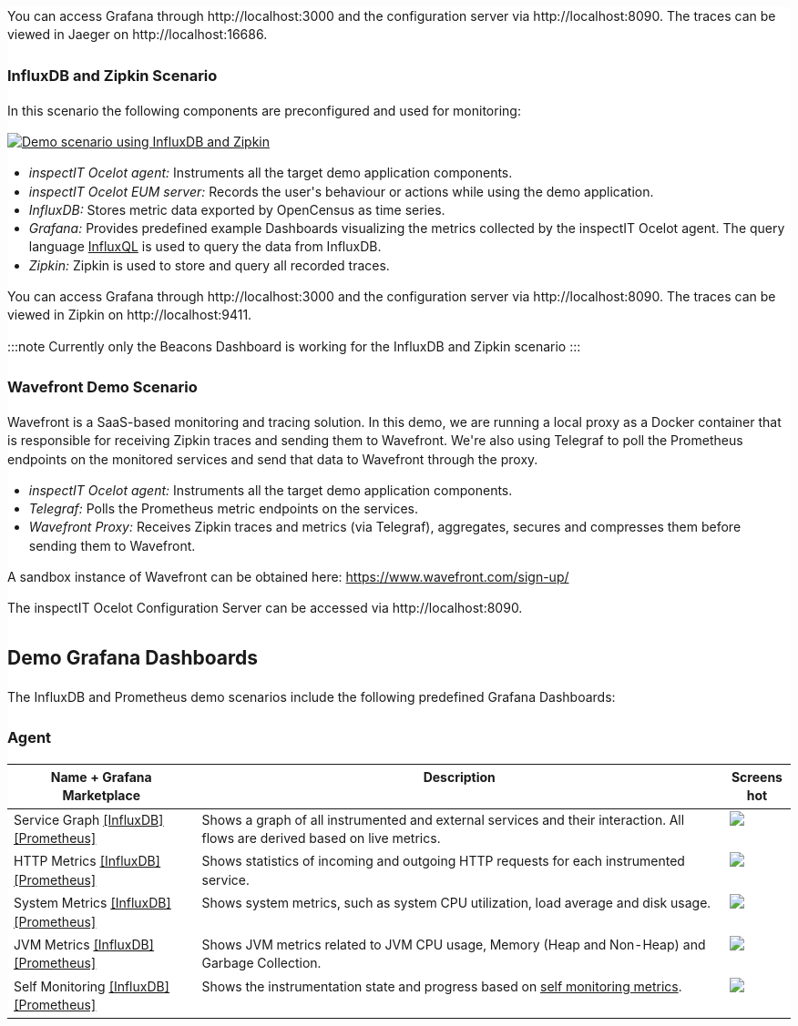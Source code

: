 You can access Grafana through http://localhost:3000 and the configuration server via http://localhost:8090.
The traces can be viewed in Jaeger on http://localhost:16686.


### InfluxDB and Zipkin Scenario
In this scenario the following components are preconfigured and used for monitoring:

[![Demo scenario using InfluxDB and Zipkin](/assets/demo-landscape-influxdb-zipkin.png)](https://openapm.io/landscape?agent=inspectit-ocelot-agent&instrumentation-lib=opencensus&storage=influx-db&dashboarding=grafana&alerting=grafana&collector=zipkin-server&visualization=zipkin-server)

- *inspectIT Ocelot agent:* Instruments all the target demo application components.
- *inspectIT Ocelot EUM server:* Records the user's behaviour or actions while using the demo application.
- *InfluxDB:* Stores metric data exported by OpenCensus as time series.
- *Grafana:* Provides predefined example Dashboards visualizing the metrics collected by the inspectIT Ocelot agent. The query language [InfluxQL](https://docs.influxdata.com/influxdb/v1.8/query_language/) is used to query the data from InfluxDB.
- *Zipkin:* Zipkin is used to store and query all recorded traces.

You can access Grafana through http://localhost:3000 and the configuration server via http://localhost:8090.
The traces can be viewed in Zipkin on http://localhost:9411.

:::note Currently only the Beacons Dashboard is working for the InfluxDB and Zipkin scenario
:::

### Wavefront Demo Scenario

Wavefront is a SaaS-based monitoring and tracing solution. In this demo, we are running a local proxy as a Docker container that is responsible for receiving Zipkin traces and sending them to Wavefront. We're also using Telegraf to poll the Prometheus endpoints on the monitored services and send that data to Wavefront through the proxy.

- *inspectIT Ocelot agent:* Instruments all the target demo application components.
- *Telegraf:* Polls the Prometheus metric endpoints on the services.
- *Wavefront Proxy:* Receives Zipkin traces and metrics (via Telegraf), aggregates, secures and compresses them before sending them to Wavefront.

A sandbox instance of Wavefront can be obtained here: https://www.wavefront.com/sign-up/

The inspectIT Ocelot Configuration Server can be accessed via http://localhost:8090.

## Demo Grafana Dashboards
The InfluxDB and Prometheus demo scenarios include the following predefined Grafana Dashboards:

### Agent
| Name + Grafana Marketplace | Description | Screenshot |
| -------------- | ------- | -------- |
| Service Graph [[InfluxDB]](https://grafana.com/dashboards/10142) [[Prometheus]](https://grafana.com/dashboards/10139) | Shows a graph of all instrumented and external services and their interaction. All flows are derived based on live metrics. | ![](/assets/demo-dashboard-servicegraph_small.png) |
| HTTP Metrics [[InfluxDB]](https://grafana.com/dashboards/10141) [[Prometheus]](https://grafana.com/dashboards/10138) | Shows statistics of incoming and outgoing HTTP requests for each instrumented service. | ![](/assets/demo-dashboard-http_small.png) |
| System Metrics [[InfluxDB]](https://grafana.com/dashboards/9601) [[Prometheus]](https://grafana.com/dashboards/9599) | Shows system metrics, such as system CPU utilization, load average and disk usage. | ![](/assets/demo-dashboard-system_small.png) |
| JVM Metrics [[InfluxDB]](https://grafana.com/dashboards/9600) [[Prometheus]](https://grafana.com/dashboards/9598) | Shows JVM metrics related to JVM CPU usage, Memory (Heap and Non-Heap) and Garbage Collection. | ![](/assets/demo-dashboard-jvm_small.png) |
| Self Monitoring [[InfluxDB]](https://grafana.com/dashboards/10143) [[Prometheus]](https://grafana.com/dashboards/10140) | Shows the instrumentation state and progress based on [self monitoring metrics](metrics/self-monitoring.md). | ![](/assets/demo-dashboard-selfmonitoring_small.png) |
